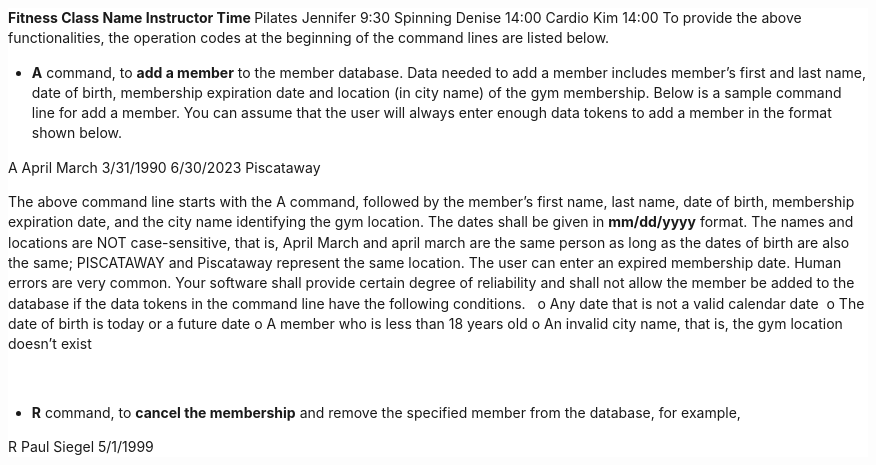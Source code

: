 <tbody>
<tr>
<td width="144"><strong>Fitness Class Name </strong></td>
<td width="144"><strong>Instructor </strong></td>
<td width="144"><strong>Time </strong></td>
</tr>
<tr>
<td width="144">Pilates</td>
<td width="144">Jennifer</td>
<td width="144">9:30</td>
</tr>
<tr>
<td width="144">Spinning</td>
<td width="144">Denise</td>
<td width="144">14:00</td>
</tr>
<tr>
<td width="144">Cardio</td>
<td width="144">Kim</td>
<td width="144">14:00</td>
</tr>
</tbody>
</table>
To provide the above functionalities, the operation codes at the beginning of the command lines are listed below.

<ul>
<li><strong>A</strong> command, to <strong>add a member</strong> to the member database. Data needed to add a member includes member’s first and last name, date of birth, membership expiration date and location (in city name) of the gym membership. Below is a sample command line for add a member. You can assume that the user will always enter enough data tokens to add a member in the format shown below.</li>
</ul>
A April March 3/31/1990 6/30/2023 Piscataway

The above command line starts with the A command, followed by the member’s first name, last name, date of birth, membership expiration date, and the city name identifying the gym location. The dates shall be given in <strong>mm/dd/yyyy</strong> format. The names and locations are NOT case-sensitive, that is, April March and april march are the same person as long as the dates of birth are also the same; PISCATAWAY and Piscataway represent the same location. The user can enter an expired membership date. Human errors are very common. Your software shall provide certain degree of reliability and shall not allow the member be added to the database if the data tokens in the command line have the following conditions.&nbsp;&nbsp; o Any date that is not a valid calendar date&nbsp; o The date of birth is today or a future date o A member who is less than 18 years old o An invalid city name, that is, the gym location doesn’t exist

&nbsp;

<ul>
<li><strong>R</strong> command, to <strong>cancel the membership</strong> and remove the specified member from the database, for example,</li>
</ul>
R Paul Siegel 5/1/1999
